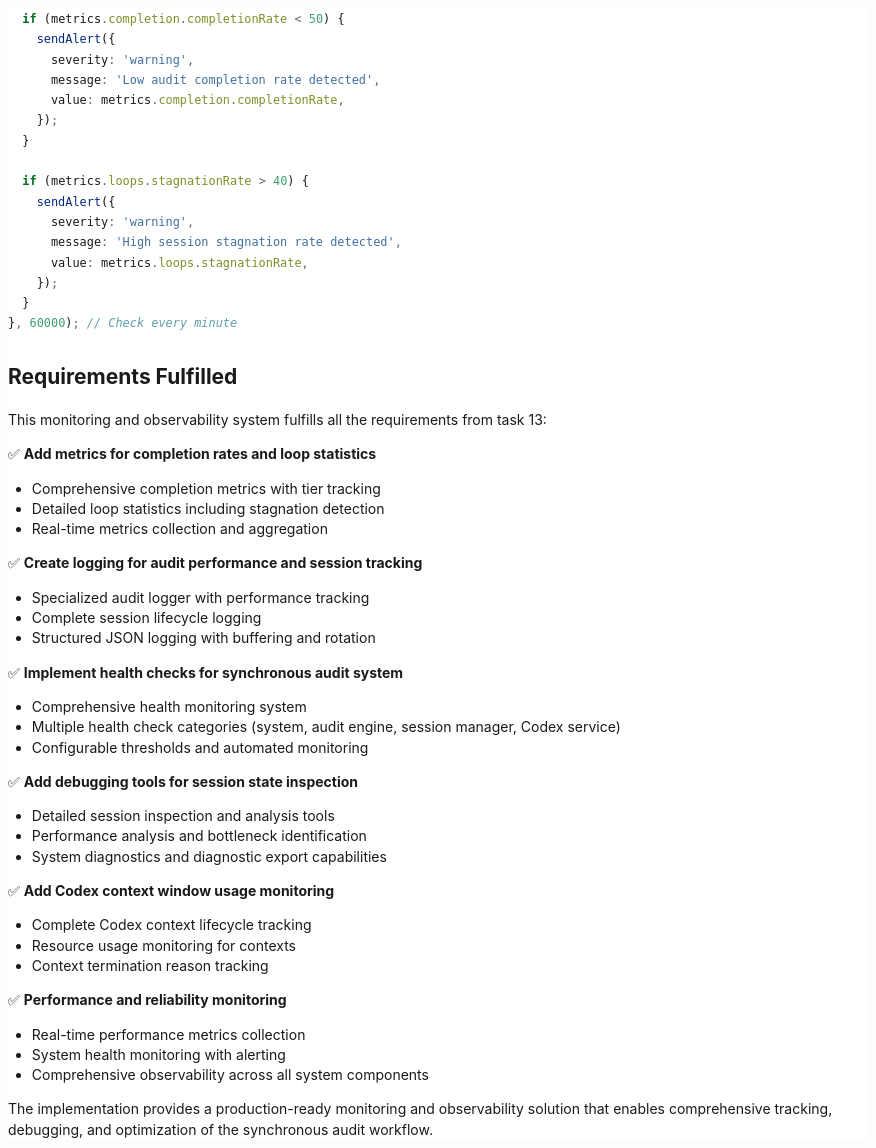 ```typescript
  if (metrics.completion.completionRate < 50) {
    sendAlert({
      severity: 'warning',
      message: 'Low audit completion rate detected',
      value: metrics.completion.completionRate,
    });
  }
  
  if (metrics.loops.stagnationRate > 40) {
    sendAlert({
      severity: 'warning',
      message: 'High session stagnation rate detected',
      value: metrics.loops.stagnationRate,
    });
  }
}, 60000); // Check every minute
```

## Requirements Fulfilled

This monitoring and observability system fulfills all the requirements from task 13:

✅ **Add metrics for completion rates and loop statistics**
- Comprehensive completion metrics with tier tracking
- Detailed loop statistics including stagnation detection
- Real-time metrics collection and aggregation

✅ **Create logging for audit performance and session tracking**
- Specialized audit logger with performance tracking
- Complete session lifecycle logging
- Structured JSON logging with buffering and rotation

✅ **Implement health checks for synchronous audit system**
- Comprehensive health monitoring system
- Multiple health check categories (system, audit engine, session manager, Codex service)
- Configurable thresholds and automated monitoring

✅ **Add debugging tools for session state inspection**
- Detailed session inspection and analysis tools
- Performance analysis and bottleneck identification
- System diagnostics and diagnostic export capabilities

✅ **Add Codex context window usage monitoring**
- Complete Codex context lifecycle tracking
- Resource usage monitoring for contexts
- Context termination reason tracking

✅ **Performance and reliability monitoring**
- Real-time performance metrics collection
- System health monitoring with alerting
- Comprehensive observability across all system components

The implementation provides a production-ready monitoring and observability solution that enables comprehensive tracking, debugging, and optimization of the synchronous audit workflow.